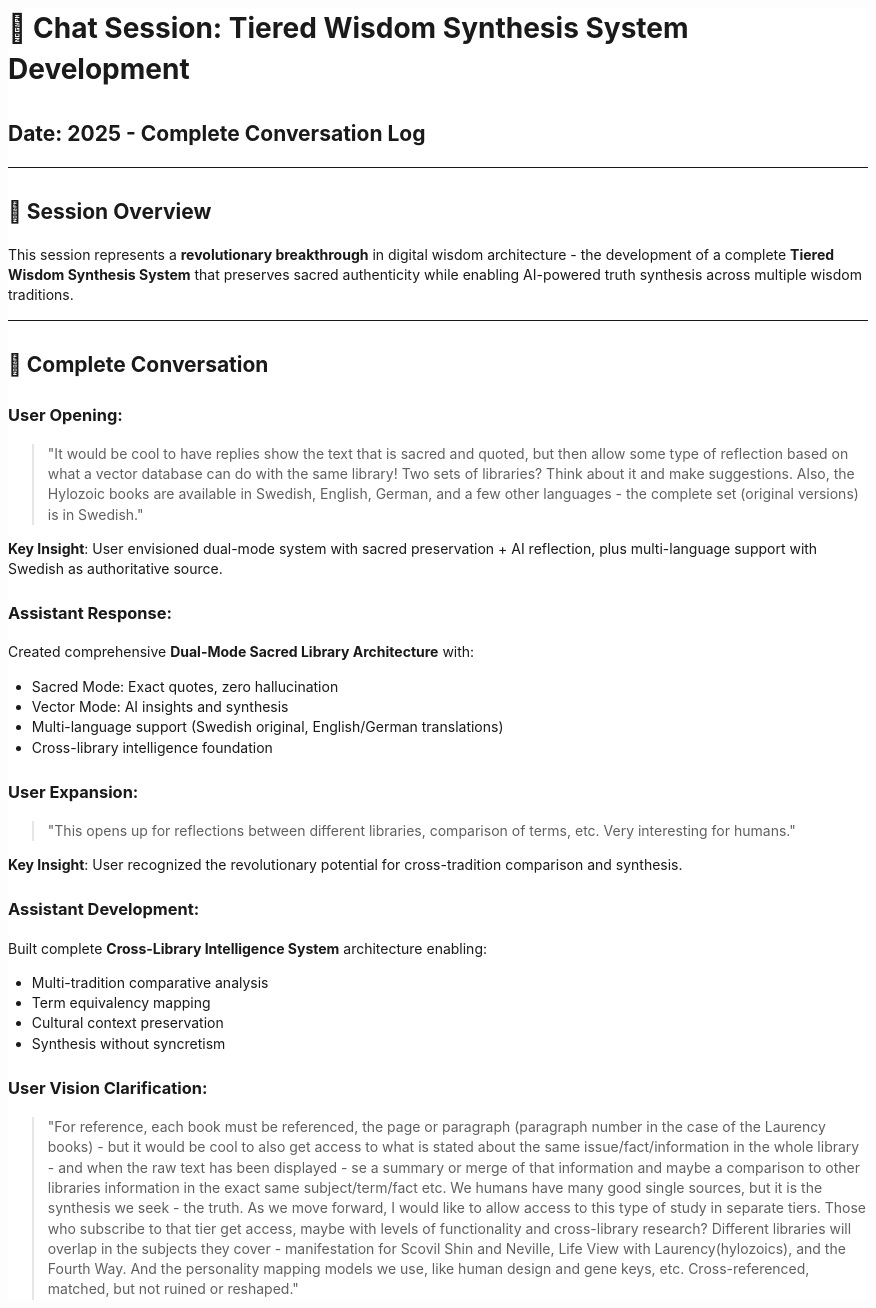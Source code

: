 # 🌟 Chat Session: Tiered Wisdom Synthesis System Development
## Date: 2025 - Complete Conversation Log

---

## 🎯 **Session Overview**

This session represents a **revolutionary breakthrough** in digital wisdom architecture - the development of a complete **Tiered Wisdom Synthesis System** that preserves sacred authenticity while enabling AI-powered truth synthesis across multiple wisdom traditions.

---

## 💬 **Complete Conversation**

### **User Opening:**
> "It would be cool to have replies show the text that is sacred and quoted, but then allow some type of reflection based on what a vector database can do with the same library! Two sets of libraries? Think about it and make suggestions. Also, the Hylozoic books are available in Swedish, English, German, and a few other languages - the complete set (original versions) is in Swedish."

**Key Insight**: User envisioned dual-mode system with sacred preservation + AI reflection, plus multi-language support with Swedish as authoritative source.

### **Assistant Response:**
Created comprehensive **Dual-Mode Sacred Library Architecture** with:
- Sacred Mode: Exact quotes, zero hallucination
- Vector Mode: AI insights and synthesis
- Multi-language support (Swedish original, English/German translations)
- Cross-library intelligence foundation

### **User Expansion:**
> "This opens up for reflections between different libraries, comparison of terms, etc. Very interesting for humans."

**Key Insight**: User recognized the revolutionary potential for cross-tradition comparison and synthesis.

### **Assistant Development:**
Built complete **Cross-Library Intelligence System** architecture enabling:
- Multi-tradition comparative analysis
- Term equivalency mapping
- Cultural context preservation
- Synthesis without syncretism

### **User Vision Clarification:**
> "For reference, each book must be referenced, the page or paragraph (paragraph number in the case of the Laurency books) - but it would be cool to also get access to what is stated about the same issue/fact/information in the whole library - and when the raw text has been displayed - se a summary or merge of that information and maybe a comparison to other libraries information in the exact same subject/term/fact etc. We humans have many good single sources, but it is the synthesis we seek - the truth. As we move forward, I would like to allow access to this type of study in separate tiers. Those who subscribe to that tier get access, maybe with levels of functionality and cross-library research? Different libraries will overlap in the subjects they cover - manifestation for Scovil Shin and Neville, Life View with Laurency(hylozoics), and the Fourth Way. And the personality mapping models we use, like human design and gene keys, etc. Cross-referenced, matched, but not ruined or reshaped."
